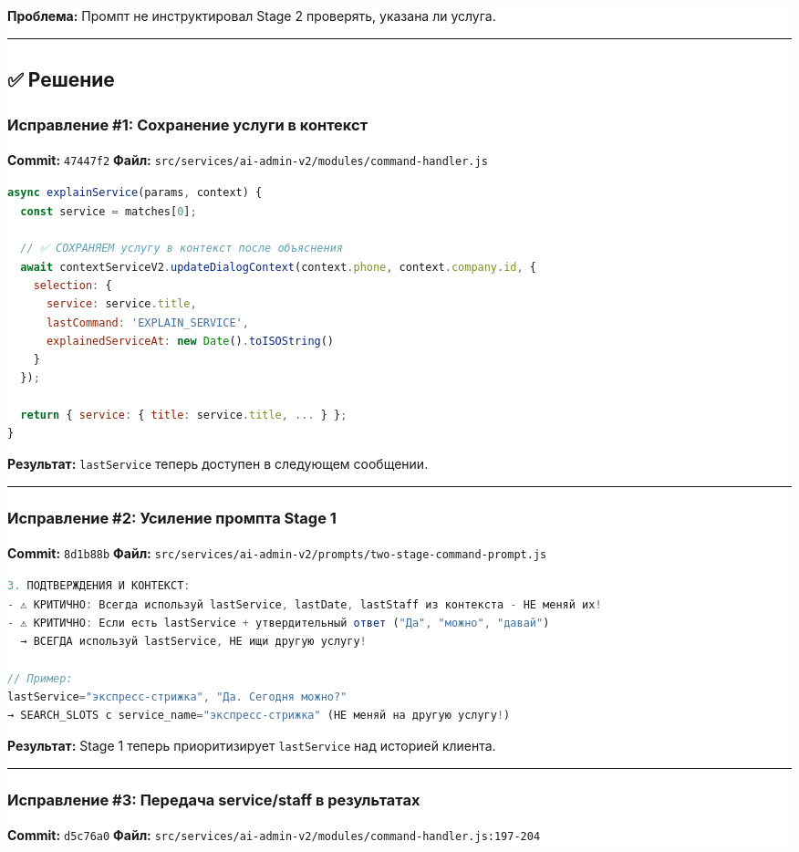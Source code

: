 **Проблема:** Промпт не инструктировал Stage 2 проверять, указана ли услуга.

---

## ✅ Решение

### Исправление #1: Сохранение услуги в контекст
**Commit:** `47447f2`
**Файл:** `src/services/ai-admin-v2/modules/command-handler.js`

```javascript
async explainService(params, context) {
  const service = matches[0];

  // ✅ СОХРАНЯЕМ услугу в контекст после объяснения
  await contextServiceV2.updateDialogContext(context.phone, context.company.id, {
    selection: {
      service: service.title,
      lastCommand: 'EXPLAIN_SERVICE',
      explainedServiceAt: new Date().toISOString()
    }
  });

  return { service: { title: service.title, ... } };
}
```

**Результат:** `lastService` теперь доступен в следующем сообщении.

---

### Исправление #2: Усиление промпта Stage 1
**Commit:** `8d1b88b`
**Файл:** `src/services/ai-admin-v2/prompts/two-stage-command-prompt.js`

```javascript
3. ПОДТВЕРЖДЕНИЯ И КОНТЕКСТ:
- ⚠️ КРИТИЧНО: Всегда используй lastService, lastDate, lastStaff из контекста - НЕ меняй их!
- ⚠️ КРИТИЧНО: Если есть lastService + утвердительный ответ ("Да", "можно", "давай")
  → ВСЕГДА используй lastService, НЕ ищи другую услугу!

// Пример:
lastService="экспресс-стрижка", "Да. Сегодня можно?"
→ SEARCH_SLOTS с service_name="экспресс-стрижка" (НЕ меняй на другую услугу!)
```

**Результат:** Stage 1 теперь приоритизирует `lastService` над историей клиента.

---

### Исправление #3: Передача service/staff в результатах
**Commit:** `d5c76a0`
**Файл:** `src/services/ai-admin-v2/modules/command-handler.js:197-204`
